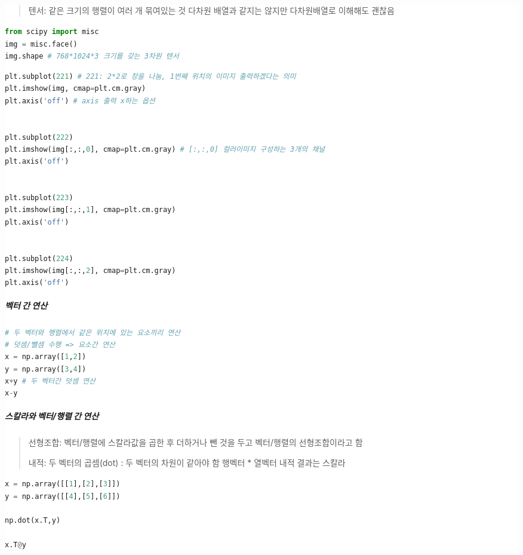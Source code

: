 > 텐서: 같은 크기의 행렬이 여러 개 묶여있는 것
> 다차원 배열과 같지는 않지만 다차원배열로 이해해도 괜찮음

```python
from scipy import misc
img = misc.face()
img.shape # 768*1024*3 크기를 갖는 3차원 텐서
```

```python
plt.subplot(221) # 221: 2*2로 창을 나눔, 1번째 위치의 이미지 출력하겠다는 의미
plt.imshow(img, cmap=plt.cm.gray)
plt.axis('off') # axis 출력 x하는 옵션


plt.subplot(222) 
plt.imshow(img[:,:,0], cmap=plt.cm.gray) # [:,:,0] 컬러이미지 구성하는 3개의 채널
plt.axis('off')


plt.subplot(223) 
plt.imshow(img[:,:,1], cmap=plt.cm.gray) 
plt.axis('off')


plt.subplot(224) 
plt.imshow(img[:,:,2], cmap=plt.cm.gray) 
plt.axis('off')
```



##### 벡터 간 연산

```python
# 두 벡터와 행렬에서 같은 위치에 있는 요소끼리 연산
# 덧셈/뺄셈 수행 => 요소간 연산
x = np.array([1,2])
y = np.array([3,4])
x+y # 두 벡터간 덧셈 연산
x-y
```



##### 스칼라와 벡터/행렬 간 연산

> 선형조합: 벡터/행렬에 스칼라값을 곱한 후 더하거나 뺀 것을 두고 벡터/행렬의 선형조합이라고 함
>
> 내적: 두 벡터의 곱셈(dot) : 두 벡터의 차원이 같아야 함
>    		 행벡터 * 열벡터
>     		내적 결과는 스칼라

```python
x = np.array([[1],[2],[3]])
y = np.array([[4],[5],[6]])

np.dot(x.T,y)

x.T@y
```
